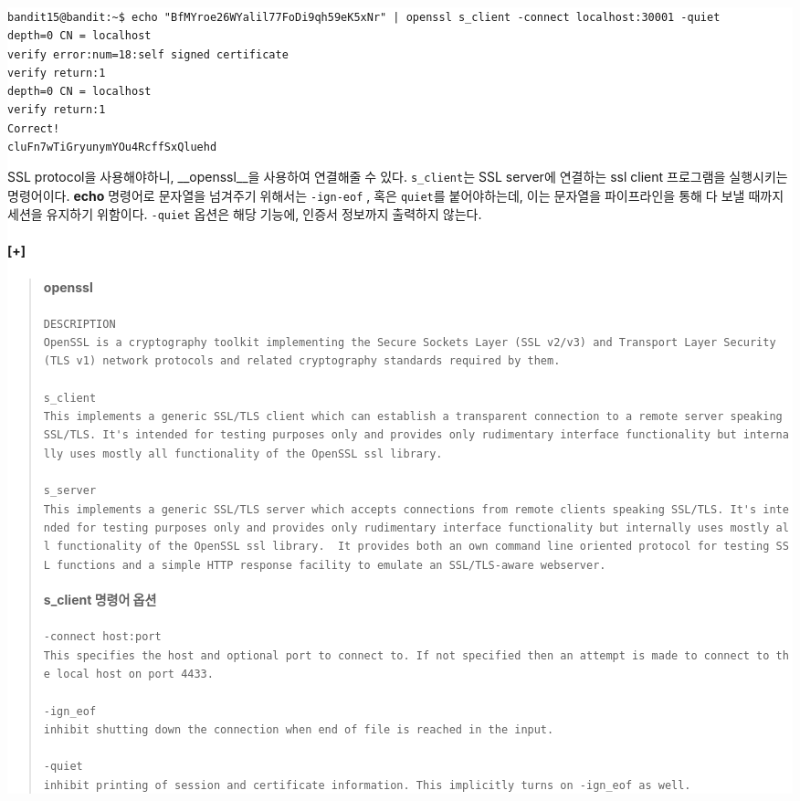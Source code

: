 ```shell
bandit15@bandit:~$ echo "BfMYroe26WYalil77FoDi9qh59eK5xNr" | openssl s_client -connect localhost:30001 -quiet
depth=0 CN = localhost
verify error:num=18:self signed certificate
verify return:1
depth=0 CN = localhost
verify return:1
Correct!
cluFn7wTiGryunymYOu4RcffSxQluehd
```

SSL protocol을 사용해야하니, __openssl__을 사용하여 연결해줄 수 있다. `s_client`는 SSL server에 연결하는 ssl client 프로그램을 실행시키는 명령어이다.  __echo__ 명령어로 문자열을 넘겨주기 위해서는 `-ign-eof` , 혹은 `quiet`를 붙어야하는데, 이는 문자열을 파이프라인을 통해 다 보낼 때까지 세션을 유지하기 위함이다. `-quiet` 옵션은 해당 기능에, 인증서 정보까지 출력하지 않는다.



#### [+]

> #### openssl
>
> ```shell
> DESCRIPTION
> OpenSSL is a cryptography toolkit implementing the Secure Sockets Layer (SSL v2/v3) and Transport Layer Security (TLS v1) network protocols and related cryptography standards required by them.
> 
> s_client
> This implements a generic SSL/TLS client which can establish a transparent connection to a remote server speaking SSL/TLS. It's intended for testing purposes only and provides only rudimentary interface functionality but internally uses mostly all functionality of the OpenSSL ssl library.
> 
> s_server
> This implements a generic SSL/TLS server which accepts connections from remote clients speaking SSL/TLS. It's intended for testing purposes only and provides only rudimentary interface functionality but internally uses mostly all functionality of the OpenSSL ssl library.  It provides both an own command line oriented protocol for testing SSL functions and a simple HTTP response facility to emulate an SSL/TLS-aware webserver.
> ```
>
> 
>
> #### s_client 명령어 옵션
>
> ```shell
> -connect host:port
> This specifies the host and optional port to connect to. If not specified then an attempt is made to connect to the local host on port 4433.
> 
> -ign_eof
> inhibit shutting down the connection when end of file is reached in the input.
> 
> -quiet
> inhibit printing of session and certificate information. This implicitly turns on -ign_eof as well.
> ```
